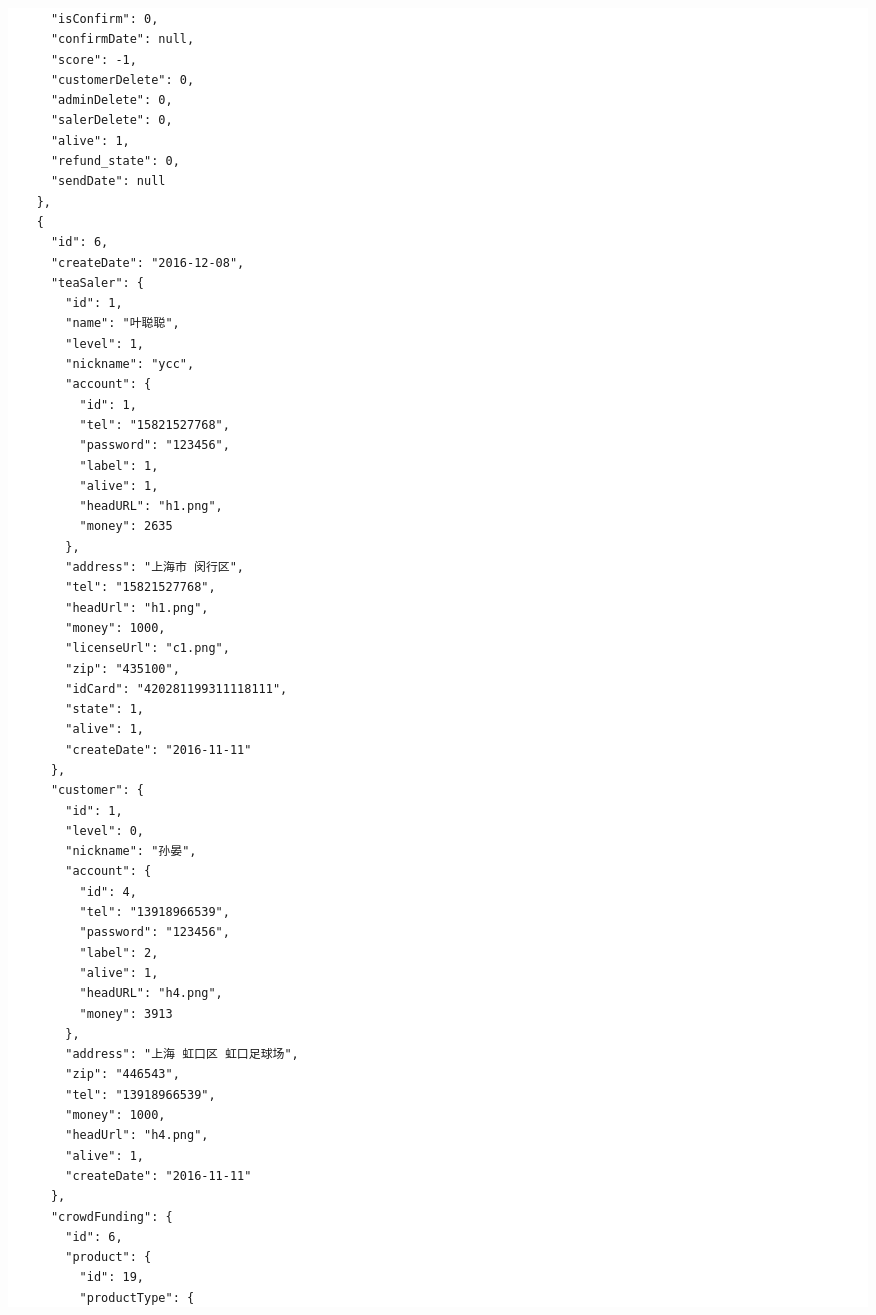           "isConfirm": 0,
          "confirmDate": null,
          "score": -1,
          "customerDelete": 0,
          "adminDelete": 0,
          "salerDelete": 0,
          "alive": 1,
          "refund_state": 0,
          "sendDate": null
        },
        {
          "id": 6,
          "createDate": "2016-12-08",
          "teaSaler": {
            "id": 1,
            "name": "叶聪聪",
            "level": 1,
            "nickname": "ycc",
            "account": {
              "id": 1,
              "tel": "15821527768",
              "password": "123456",
              "label": 1,
              "alive": 1,
              "headURL": "h1.png",
              "money": 2635
            },
            "address": "上海市 闵行区",
            "tel": "15821527768",
            "headUrl": "h1.png",
            "money": 1000,
            "licenseUrl": "c1.png",
            "zip": "435100",
            "idCard": "420281199311118111",
            "state": 1,
            "alive": 1,
            "createDate": "2016-11-11"
          },
          "customer": {
            "id": 1,
            "level": 0,
            "nickname": "孙晏",
            "account": {
              "id": 4,
              "tel": "13918966539",
              "password": "123456",
              "label": 2,
              "alive": 1,
              "headURL": "h4.png",
              "money": 3913
            },
            "address": "上海 虹口区 虹口足球场",
            "zip": "446543",
            "tel": "13918966539",
            "money": 1000,
            "headUrl": "h4.png",
            "alive": 1,
            "createDate": "2016-11-11"
          },
          "crowdFunding": {
            "id": 6,
            "product": {
              "id": 19,
              "productType": {